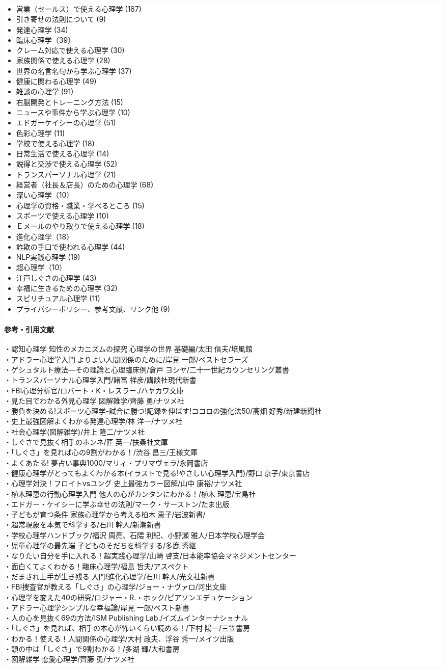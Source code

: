   * 営業（セールス）で使える心理学 (167)
  * 引き寄せの法則について (9)
  * 発達心理学 (34)
  * 臨床心理学（39）
  * クレーム対応で使える心理学 (30)
  * 家族関係で使える心理学 (28)
  * 世界の名言名句から学ぶ心理学 (37)
  * 健康に関わる心理学 (49)
  * 雑談の心理学 (91)
  * 右脳開発とトレーニング方法 (15)
  * ニュースや事件から学ぶ心理学 (10)
  * エドガーケイシーの心理学 (51)
  * 色彩心理学 (11)
  * 学校で使える心理学 (18)
  * 日常生活で使える心理学 (14)
  * 説得と交渉で使える心理学 (52)
  * トランスパーソナル心理学 (21)
  * 経営者（社長＆店長）のための心理学 (68)
  * 深い心理学（10）
  * 心理学の資格・職業・学べるところ (15)
  * スポーツで使える心理学 (10)
  * Ｅメールのやり取りで使える心理学 (18)
  * 進化心理学（18）
  * 詐欺の手口で使われる心理学 (44)
  * NLP実践心理学 (19)
  * 超心理学（10）
  * 江戸しぐさの心理学 (43)
  * 幸福に生きるための心理学 (32)
  * スピリチュアル心理学 (11)
  * プライバシーポリシー、参考文献、リンク他 (9)

#### 参考・引用文献

・認知心理学 知性のメカニズムの探究 心理学の世界 基礎編/太田 信夫/培風館  
・アドラー心理学入門 よりよい人間関係のために/岸見 一郎/ベストセラーズ  
・ゲシュタルト療法―その理論と心理臨床例/倉戸 ヨシヤ/二十一世紀カウンセリング叢書  
・トランスパーソナル心理学入門/諸富 祥彦/講談社現代新書  
・FBI心理分析官/ロバート・K・レスラー./ハヤカワ文庫  
・見た目でわかる外見心理学 図解雑学/齊藤 勇/ナツメ社  
・勝負を決める!スポーツ心理学-試合に勝つ!記録を伸ばす!ココロの強化法50/高畑 好秀/新建新聞社  
・史上最強図解よくわかる発達心理学/林 洋一/ナツメ社  
・社会心理学(図解雑学)/井上 隆二/ナツメ社  
・しぐさで見抜く相手のホンネ/匠 英一/扶桑社文庫  
・「しぐさ」を見れば心の9割がわかる！/渋谷 昌三/王様文庫  
・よくあたる! 夢占い事典1000/マリィ・プリマヴェラ/永岡書店  
・健康心理学がとってもよくわかる本(イラストで見る!やさしい心理学入門)/野口 京子/東京書店  
・心理学対決！フロイトvsユング 史上最強カラー図解/山中 康裕/ナツメ社  
・植木理恵の行動心理学入門 他人の心がカンタンにわかる！/植木 理恵/宝島社  
・エドガー・ケイシーに学ぶ幸せの法則/マーク・サーストン/たま出版  
・子どもが育つ条件 家族心理学から考える柏木 恵子/岩波新書/  
・超常現象を本気で科学する/石川 幹人/新潮新書  
・学校心理学ハンドブック/福沢 周亮、石隈 利紀、小野瀬 雅人/日本学校心理学会  
・児童心理学の最先端 子どものそだちを科学する/多鹿 秀継  
・なりたい自分を手に入れる！超実践心理学/山崎 啓支/日本能率協会マネジメントセンター  
・面白くてよくわかる！臨床心理学/福島 哲夫/アスペクト  
・だまされ上手が生き残る 入門!進化心理学/石川 幹人/光文社新書  
・FBI捜査官が教える「しぐさ」の心理学/ジョー・ナヴァロ/河出文庫  
・心理学を変えた40の研究/ロジャー・R.・ホック/ピアソンエデュケーション  
・アドラー心理学シンプルな幸福論/岸見 一郎/ベスト新書  
・人の心を見抜く69の方法/ISM Publishing Lab./イズムインターナショナル  
・「しぐさ」を見れば、相手の本心が怖いくらい読める！/下村 陽一/三笠書房  
・わかる！使える！人間関係の心理学/大村 政夫、浮谷 秀一/メイツ出版  
・頭の中は「しぐさ」で9割わかる！/多湖 輝/大和書房  
・図解雑学 恋愛心理学/齊藤 勇/ナツメ社  